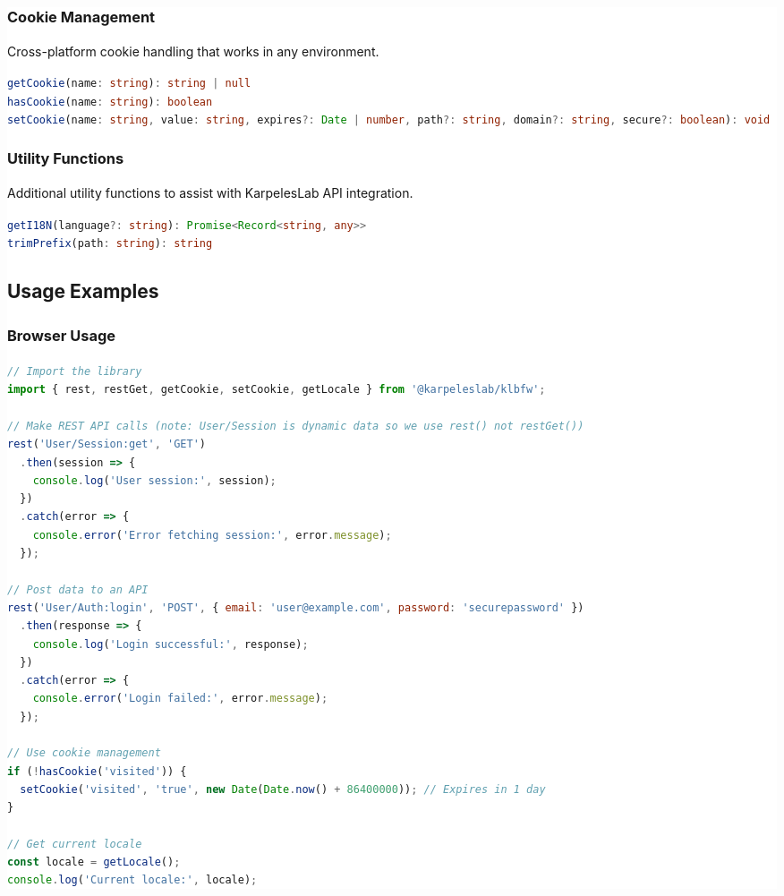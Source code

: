 ### Cookie Management

Cross-platform cookie handling that works in any environment.

```typescript
getCookie(name: string): string | null
hasCookie(name: string): boolean
setCookie(name: string, value: string, expires?: Date | number, path?: string, domain?: string, secure?: boolean): void
```

### Utility Functions

Additional utility functions to assist with KarpelesLab API integration.

```typescript
getI18N(language?: string): Promise<Record<string, any>>
trimPrefix(path: string): string
```

## Usage Examples

### Browser Usage

```javascript
// Import the library
import { rest, restGet, getCookie, setCookie, getLocale } from '@karpeleslab/klbfw';

// Make REST API calls (note: User/Session is dynamic data so we use rest() not restGet())
rest('User/Session:get', 'GET')
  .then(session => {
    console.log('User session:', session);
  })
  .catch(error => {
    console.error('Error fetching session:', error.message);
  });

// Post data to an API
rest('User/Auth:login', 'POST', { email: 'user@example.com', password: 'securepassword' })
  .then(response => {
    console.log('Login successful:', response);
  })
  .catch(error => {
    console.error('Login failed:', error.message);
  });

// Use cookie management
if (!hasCookie('visited')) {
  setCookie('visited', 'true', new Date(Date.now() + 86400000)); // Expires in 1 day
}

// Get current locale
const locale = getLocale();
console.log('Current locale:', locale);
```
